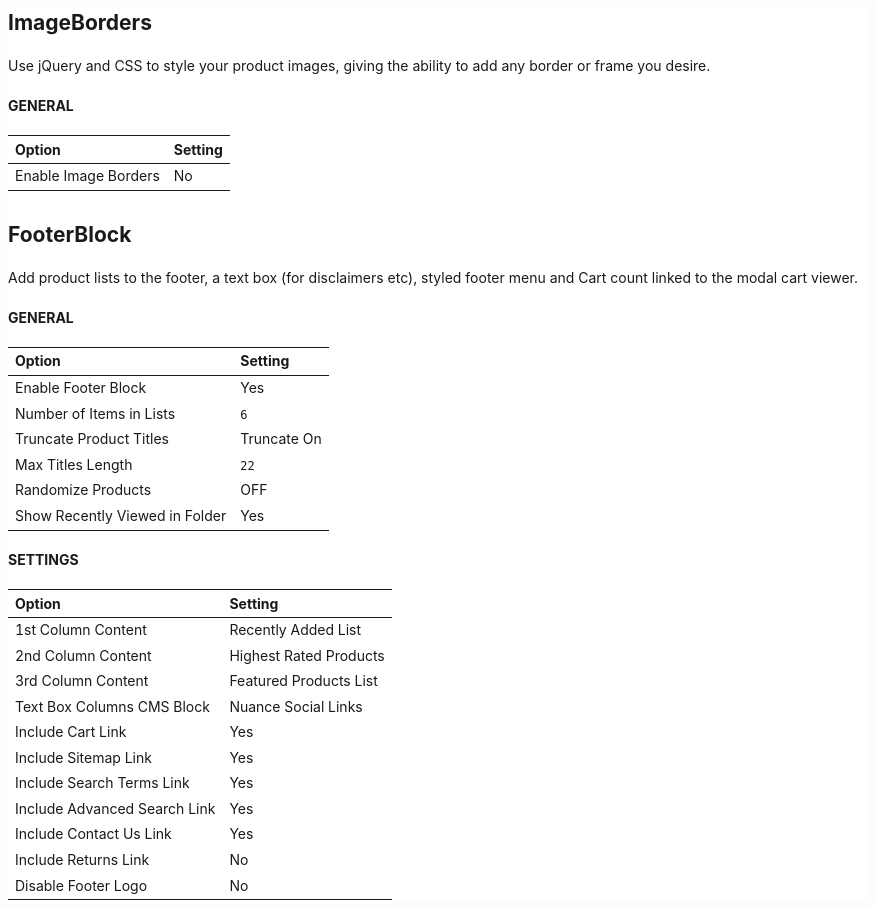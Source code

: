 ImageBorders
-----

Use jQuery and CSS to style your product images, giving the ability to add any border or frame you desire.

#### GENERAL

|        Option        | Setting |
| :------------------- | :------ |
| Enable Image Borders | No      |

FooterBlock
-----

Add product lists to the footer, a text box (for disclaimers etc), styled footer menu and Cart count linked to the modal cart viewer.

#### GENERAL

|             Option             |   Setting   |
| :----------------------------- | :---------- |
| Enable Footer Block            | Yes         |
| Number of Items in Lists       | `6`         |
| Truncate Product Titles        | Truncate On |
| Max Titles Length              | `22`        |
| Randomize Products             | OFF         |
| Show Recently Viewed in Folder | Yes         |

#### SETTINGS

|            Option            |        Setting         |
| :--------------------------- | :--------------------- |
| 1st Column Content           | Recently Added List    |
| 2nd Column Content           | Highest Rated Products |
| 3rd Column Content           | Featured Products List |
| Text Box Columns CMS Block   | Nuance Social Links   |
| Include Cart Link            | Yes                    |
| Include Sitemap Link         | Yes                    |
| Include Search Terms Link    | Yes                    |
| Include Advanced Search Link | Yes                    |
| Include Contact Us Link      | Yes                    |
| Include Returns Link         | No                     |
| Disable Footer Logo          | No                     |
